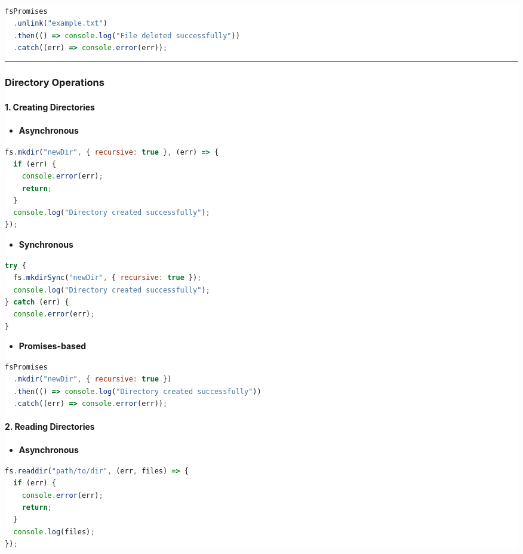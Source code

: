```javascript
fsPromises
  .unlink("example.txt")
  .then(() => console.log("File deleted successfully"))
  .catch((err) => console.error(err));
```

---

### Directory Operations

#### 1. Creating Directories

- **Asynchronous**

```javascript
fs.mkdir("newDir", { recursive: true }, (err) => {
  if (err) {
    console.error(err);
    return;
  }
  console.log("Directory created successfully");
});
```

- **Synchronous**

```javascript
try {
  fs.mkdirSync("newDir", { recursive: true });
  console.log("Directory created successfully");
} catch (err) {
  console.error(err);
}
```

- **Promises-based**

```javascript
fsPromises
  .mkdir("newDir", { recursive: true })
  .then(() => console.log("Directory created successfully"))
  .catch((err) => console.error(err));
```

#### 2. Reading Directories

- **Asynchronous**

```javascript
fs.readdir("path/to/dir", (err, files) => {
  if (err) {
    console.error(err);
    return;
  }
  console.log(files);
});
```
